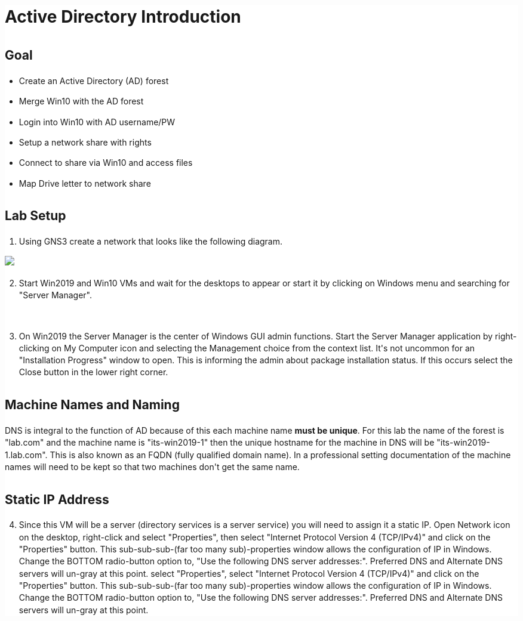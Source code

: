 # Active Directory Introduction

## Goal

-   Create an Active Directory (AD) forest

-   Merge Win10 with the AD forest

-   Login into Win10 with AD username/PW

-   Setup a network share with rights

-   Connect to share via Win10 and access files

-   Map Drive letter to network share

## Lab Setup 

1.  Using GNS3 create a network that looks like the following diagram.

![][1]

2.  Start Win2019 and Win10 VMs and wait for the desktops to appear or start it by clicking on Windows menu and searching for "Server Manager".
<br>

3.  On Win2019 the Server Manager is the center of Windows GUI admin functions. Start the Server Manager application by right-clicking on My Computer icon and selecting the Management choice from the context list. It's not uncommon for an "Installation Progress" window to open. This is informing the admin about package installation status. If this occurs select the Close button in the lower right corner.

## Machine Names and Naming

DNS is integral to the function of AD because of this each machine name **must be unique**. For this lab the name of the forest is "lab.com" and the machine name is "its-win2019-1" then the unique hostname for the machine in DNS will be "its-win2019-1.lab.com". This is also known as an FQDN (fully qualified domain name). In a professional setting documentation of the machine names will need to be kept so that two machines don't get the same name.

## Static IP Address

4.  Since this VM will be a server (directory services is a server service) you will need to assign it a static IP. Open Network icon on the desktop, right-click and select "Properties", then select "Internet Protocol Version 4 (TCP/IPv4)" and click on the "Properties" button. This sub-sub-sub-(far too many sub)-properties window allows the configuration of IP in Windows. Change the BOTTOM radio-button option to, "Use the following DNS server addresses:". Preferred DNS and Alternate DNS servers will un-gray at this point.  select "Properties", select "Internet Protocol Version 4 (TCP/IPv4)" and click on the "Properties" button. This sub-sub-sub-(far too many sub)-properties window allows the configuration of IP in Windows. Change the BOTTOM radio-button option to, "Use the following DNS server addresses:". Preferred DNS and Alternate DNS servers will un-gray at this point. 


[1]: images/pic1.png
[2]: images/pic2.png
[3]: images/pic3.png